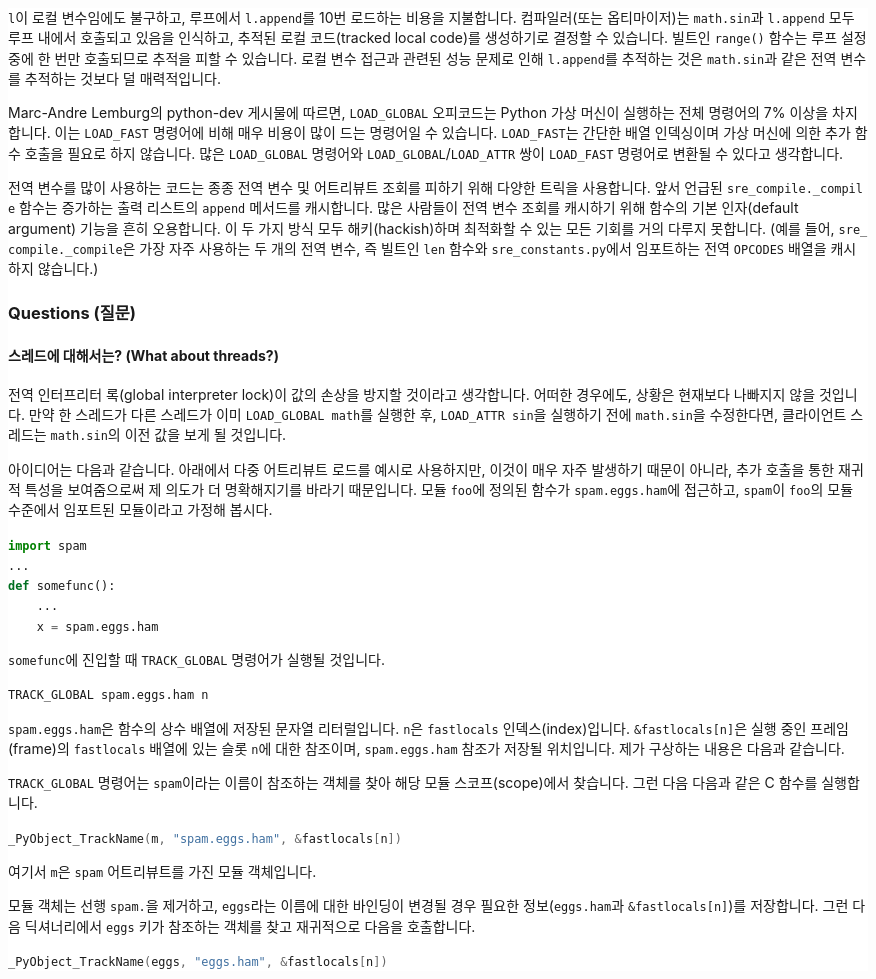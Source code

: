 `l`이 로컬 변수임에도 불구하고, 루프에서 `l.append`를 10번 로드하는 비용을 지불합니다. 컴파일러(또는 옵티마이저)는 `math.sin`과 `l.append` 모두 루프 내에서 호출되고 있음을 인식하고, 추적된 로컬 코드(tracked local code)를 생성하기로 결정할 수 있습니다. 빌트인 `range()` 함수는 루프 설정 중에 한 번만 호출되므로 추적을 피할 수 있습니다. 로컬 변수 접근과 관련된 성능 문제로 인해 `l.append`를 추적하는 것은 `math.sin`과 같은 전역 변수를 추적하는 것보다 덜 매력적입니다.

Marc-Andre Lemburg의 python-dev 게시물에 따르면, `LOAD_GLOBAL` 오피코드는 Python 가상 머신이 실행하는 전체 명령어의 7% 이상을 차지합니다. 이는 `LOAD_FAST` 명령어에 비해 매우 비용이 많이 드는 명령어일 수 있습니다. `LOAD_FAST`는 간단한 배열 인덱싱이며 가상 머신에 의한 추가 함수 호출을 필요로 하지 않습니다. 많은 `LOAD_GLOBAL` 명령어와 `LOAD_GLOBAL`/`LOAD_ATTR` 쌍이 `LOAD_FAST` 명령어로 변환될 수 있다고 생각합니다.

전역 변수를 많이 사용하는 코드는 종종 전역 변수 및 어트리뷰트 조회를 피하기 위해 다양한 트릭을 사용합니다. 앞서 언급된 `sre_compile._compile` 함수는 증가하는 출력 리스트의 `append` 메서드를 캐시합니다. 많은 사람들이 전역 변수 조회를 캐시하기 위해 함수의 기본 인자(default argument) 기능을 흔히 오용합니다. 이 두 가지 방식 모두 해키(hackish)하며 최적화할 수 있는 모든 기회를 거의 다루지 못합니다. (예를 들어, `sre_compile._compile`은 가장 자주 사용하는 두 개의 전역 변수, 즉 빌트인 `len` 함수와 `sre_constants.py`에서 임포트하는 전역 `OPCODES` 배열을 캐시하지 않습니다.)

### Questions (질문)

#### 스레드에 대해서는? (What about threads?)

전역 인터프리터 록(global interpreter lock)이 값의 손상을 방지할 것이라고 생각합니다. 어떠한 경우에도, 상황은 현재보다 나빠지지 않을 것입니다. 만약 한 스레드가 다른 스레드가 이미 `LOAD_GLOBAL math`를 실행한 후, `LOAD_ATTR sin`을 실행하기 전에 `math.sin`을 수정한다면, 클라이언트 스레드는 `math.sin`의 이전 값을 보게 될 것입니다.

아이디어는 다음과 같습니다. 아래에서 다중 어트리뷰트 로드를 예시로 사용하지만, 이것이 매우 자주 발생하기 때문이 아니라, 추가 호출을 통한 재귀적 특성을 보여줌으로써 제 의도가 더 명확해지기를 바라기 때문입니다. 모듈 `foo`에 정의된 함수가 `spam.eggs.ham`에 접근하고, `spam`이 `foo`의 모듈 수준에서 임포트된 모듈이라고 가정해 봅시다.

```python
import spam
...
def somefunc():
    ...
    x = spam.eggs.ham
```

`somefunc`에 진입할 때 `TRACK_GLOBAL` 명령어가 실행될 것입니다.

```
TRACK_GLOBAL spam.eggs.ham n
```

`spam.eggs.ham`은 함수의 상수 배열에 저장된 문자열 리터럴입니다. `n`은 `fastlocals` 인덱스(index)입니다. `&fastlocals[n]`은 실행 중인 프레임(frame)의 `fastlocals` 배열에 있는 슬롯 `n`에 대한 참조이며, `spam.eggs.ham` 참조가 저장될 위치입니다. 제가 구상하는 내용은 다음과 같습니다.

`TRACK_GLOBAL` 명령어는 `spam`이라는 이름이 참조하는 객체를 찾아 해당 모듈 스코프(scope)에서 찾습니다. 그런 다음 다음과 같은 C 함수를 실행합니다.

```c
_PyObject_TrackName(m, "spam.eggs.ham", &fastlocals[n])
```

여기서 `m`은 `spam` 어트리뷰트를 가진 모듈 객체입니다.

모듈 객체는 선행 `spam.`을 제거하고, `eggs`라는 이름에 대한 바인딩이 변경될 경우 필요한 정보(`eggs.ham`과 `&fastlocals[n]`)를 저장합니다. 그런 다음 딕셔너리에서 `eggs` 키가 참조하는 객체를 찾고 재귀적으로 다음을 호출합니다.

```c
_PyObject_TrackName(eggs, "eggs.ham", &fastlocals[n])
```
